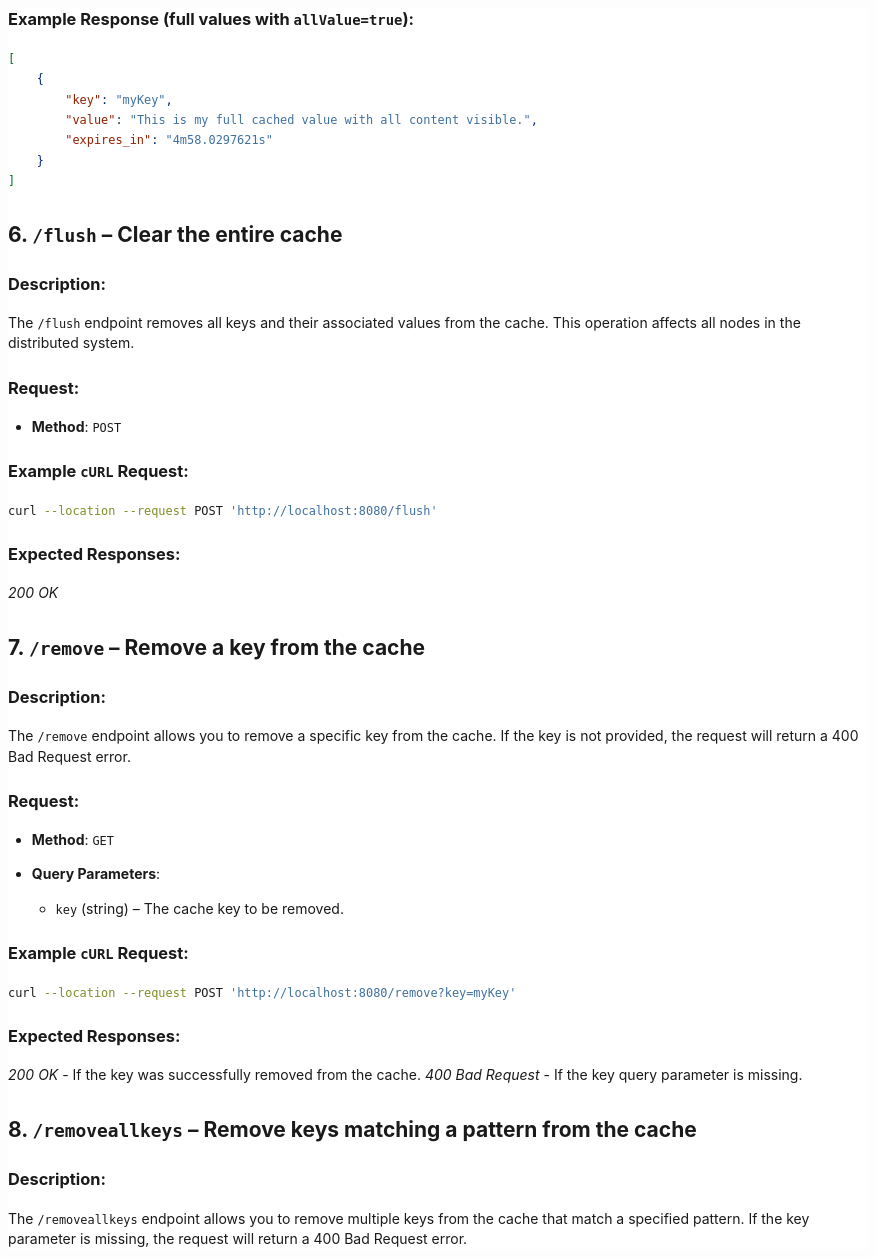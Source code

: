 ### Example Response (full values with `allValue=true`):
```json
[
    {
        "key": "myKey",
        "value": "This is my full cached value with all content visible.",
        "expires_in": "4m58.0297621s"
    }
]
```

## 6. `/flush` – Clear the entire cache
### Description:
The `/flush` endpoint removes all keys and their associated values from the cache. This operation affects all nodes in the distributed system.

### Request:
- **Method**: `POST`

### Example `cURL` Request:
```bash
curl --location --request POST 'http://localhost:8080/flush'
```
### Expected Responses:
*200 OK*


## 7. `/remove` – Remove a key from the cache
### Description:
The `/remove` endpoint allows you to remove a specific key from the cache. If the key is not provided, the request will return a 400 Bad Request error.

### Request:
- **Method**: `GET`

- **Query Parameters**:
  - `key` (string) – The cache key to be removed.

### Example `cURL` Request:
```bash
curl --location --request POST 'http://localhost:8080/remove?key=myKey'
```
### Expected Responses:
*200 OK* - If the key was successfully removed from the cache.
*400 Bad Request* - If the key query parameter is missing.


## 8. `/removeallkeys` – Remove keys matching a pattern from the cache
### Description:
The `/removeallkeys` endpoint allows you to remove multiple keys from the cache that match a specified pattern. If the key parameter is missing, the request will return a 400 Bad Request error.
